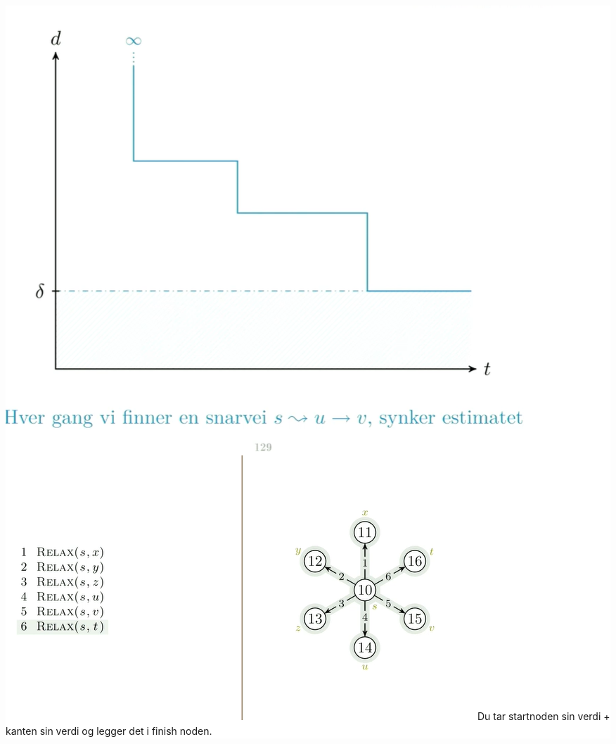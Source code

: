 ![](images/17.png)
![](images/18.png)
Du tar startnoden sin verdi + kanten sin verdi og legger det i finish noden. 
